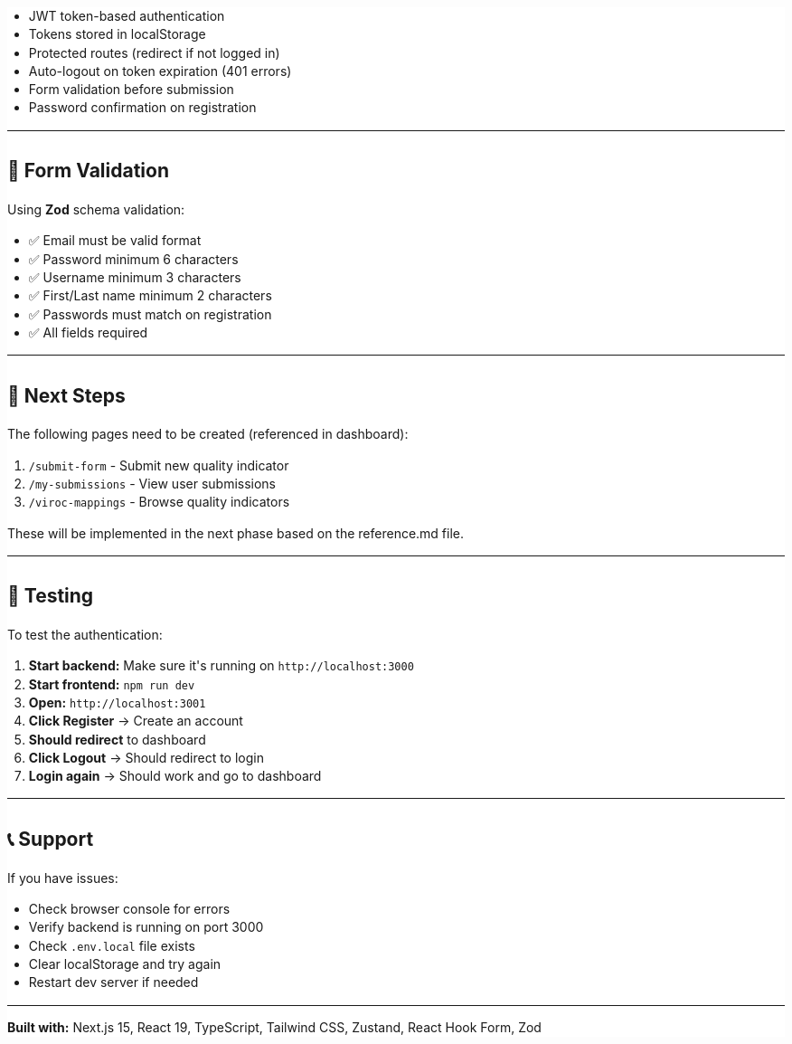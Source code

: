 - JWT token-based authentication
- Tokens stored in localStorage
- Protected routes (redirect if not logged in)
- Auto-logout on token expiration (401 errors)
- Form validation before submission
- Password confirmation on registration

---

## 📝 Form Validation

Using **Zod** schema validation:
- ✅ Email must be valid format
- ✅ Password minimum 6 characters
- ✅ Username minimum 3 characters
- ✅ First/Last name minimum 2 characters
- ✅ Passwords must match on registration
- ✅ All fields required

---

## 🎯 Next Steps

The following pages need to be created (referenced in dashboard):
1. `/submit-form` - Submit new quality indicator
2. `/my-submissions` - View user submissions
3. `/viroc-mappings` - Browse quality indicators

These will be implemented in the next phase based on the reference.md file.

---

## 🐛 Testing

To test the authentication:

1. **Start backend:** Make sure it's running on `http://localhost:3000`
2. **Start frontend:** `npm run dev`
3. **Open:** `http://localhost:3001`
4. **Click Register** → Create an account
5. **Should redirect** to dashboard
6. **Click Logout** → Should redirect to login
7. **Login again** → Should work and go to dashboard

---

## 📞 Support

If you have issues:
- Check browser console for errors
- Verify backend is running on port 3000
- Check `.env.local` file exists
- Clear localStorage and try again
- Restart dev server if needed

---

**Built with:** Next.js 15, React 19, TypeScript, Tailwind CSS, Zustand, React Hook Form, Zod 